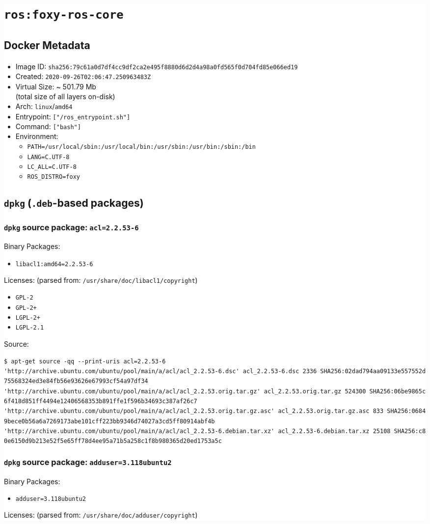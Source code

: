 # `ros:foxy-ros-core`

## Docker Metadata

- Image ID: `sha256:79c61a0d7df4cc9df2ca2e495f8880d6d2d4a98a0fd565f0d704fd85e066ed19`
- Created: `2020-09-26T02:06:47.250963483Z`
- Virtual Size: ~ 501.79 Mb  
  (total size of all layers on-disk)
- Arch: `linux`/`amd64`
- Entrypoint: `["/ros_entrypoint.sh"]`
- Command: `["bash"]`
- Environment:
  - `PATH=/usr/local/sbin:/usr/local/bin:/usr/sbin:/usr/bin:/sbin:/bin`
  - `LANG=C.UTF-8`
  - `LC_ALL=C.UTF-8`
  - `ROS_DISTRO=foxy`

## `dpkg` (`.deb`-based packages)

### `dpkg` source package: `acl=2.2.53-6`

Binary Packages:

- `libacl1:amd64=2.2.53-6`

Licenses: (parsed from: `/usr/share/doc/libacl1/copyright`)

- `GPL-2`
- `GPL-2+`
- `LGPL-2+`
- `LGPL-2.1`

Source:

```console
$ apt-get source -qq --print-uris acl=2.2.53-6
'http://archive.ubuntu.com/ubuntu/pool/main/a/acl/acl_2.2.53-6.dsc' acl_2.2.53-6.dsc 2336 SHA256:02dad794aa09133e557552d75568324ed3e84fb56e93626e67993cf54a97df34
'http://archive.ubuntu.com/ubuntu/pool/main/a/acl/acl_2.2.53.orig.tar.gz' acl_2.2.53.orig.tar.gz 524300 SHA256:06be9865c6f418d851ff4494e12406568353b891ffe1f596b34693c387af26c7
'http://archive.ubuntu.com/ubuntu/pool/main/a/acl/acl_2.2.53.orig.tar.gz.asc' acl_2.2.53.orig.tar.gz.asc 833 SHA256:06849bece0b56a6a7269173abe101cff223bb9346d74027a3cd5ff80914abf4b
'http://archive.ubuntu.com/ubuntu/pool/main/a/acl/acl_2.2.53-6.debian.tar.xz' acl_2.2.53-6.debian.tar.xz 25108 SHA256:c80e6150d9b213e52f5e65ff78d4ee95a71b5a258c1f8b980365d20ed1753a5c
```

### `dpkg` source package: `adduser=3.118ubuntu2`

Binary Packages:

- `adduser=3.118ubuntu2`

Licenses: (parsed from: `/usr/share/doc/adduser/copyright`)
